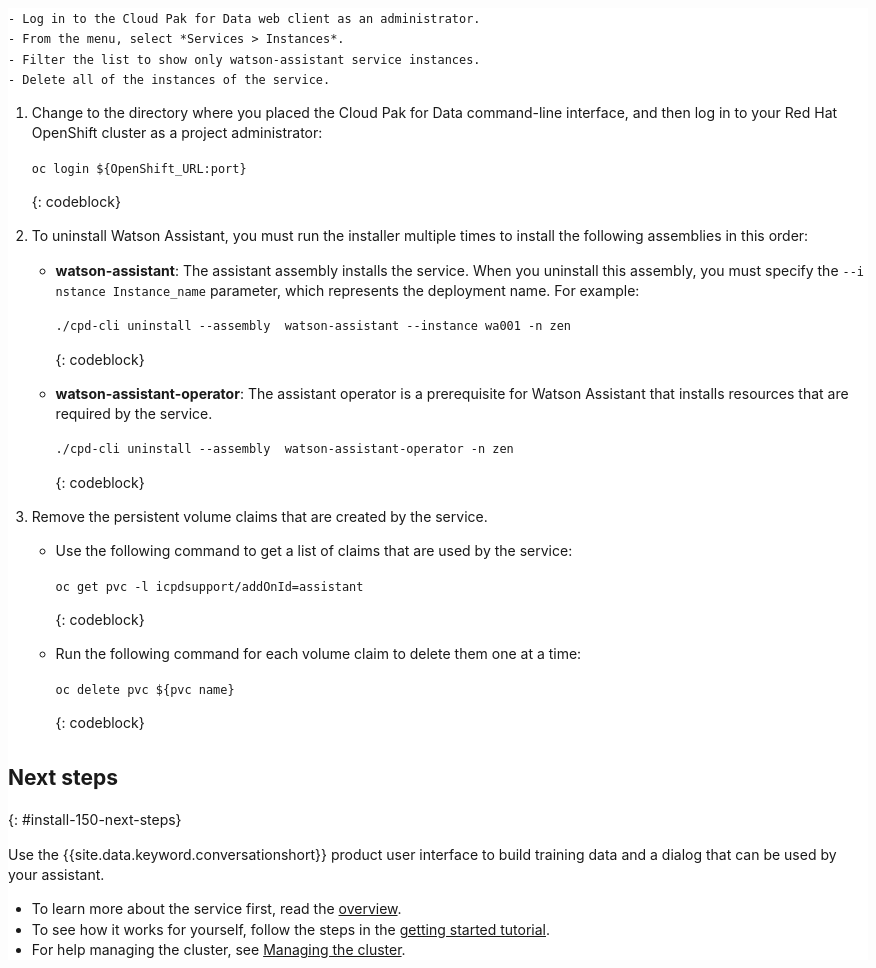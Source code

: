     - Log in to the Cloud Pak for Data web client as an administrator.
    - From the menu, select *Services > Instances*.
    - Filter the list to show only watson-assistant service instances.
    - Delete all of the instances of the service.

1.  Change to the directory where you placed the Cloud Pak for Data command-line interface, and then log in to your Red Hat OpenShift cluster as a project administrator:

    ```
    oc login ${OpenShift_URL:port}
    ```
    {: codeblock}

1.  To uninstall Watson Assistant, you must run the installer multiple times to install the following assemblies in this order:

    - **watson-assistant**: The assistant assembly installs the service. When you uninstall this assembly, you must specify the `--instance Instance_name` parameter, which represents the deployment name. For example:

      ```
      ./cpd-cli uninstall --assembly  watson-assistant --instance wa001 -n zen
      ```
      {: codeblock}

    - **watson-assistant-operator**: The assistant operator is a prerequisite for Watson Assistant that installs resources that are required by the service.

      ```
      ./cpd-cli uninstall --assembly  watson-assistant-operator -n zen
      ```
      {: codeblock}

1.  Remove the persistent volume claims that are created by the service.

    - Use the following command to get a list of claims that are used by the service:

      ```
      oc get pvc -l icpdsupport/addOnId=assistant
      ```
      {: codeblock}

    - Run the following command for each volume claim to delete them one at a time:

      ```
      oc delete pvc ${pvc name}
      ```
      {: codeblock}

## Next steps
{: #install-150-next-steps}

Use the {{site.data.keyword.conversationshort}} product user interface to build training data and a dialog that can be used by your assistant.

- To learn more about the service first, read the [overview](https://cloud.ibm.com/docs/assistant-data?topic=assistant-data-index).
- To see how it works for yourself, follow the steps in the [getting started tutorial](https://cloud.ibm.com/docs/assistant-data?topic=assistant-data-getting-started).
- For help managing the cluster, see [Managing the cluster](https://cloud.ibm.com/docs/assistant-data?topic=assistant-data-manage).
